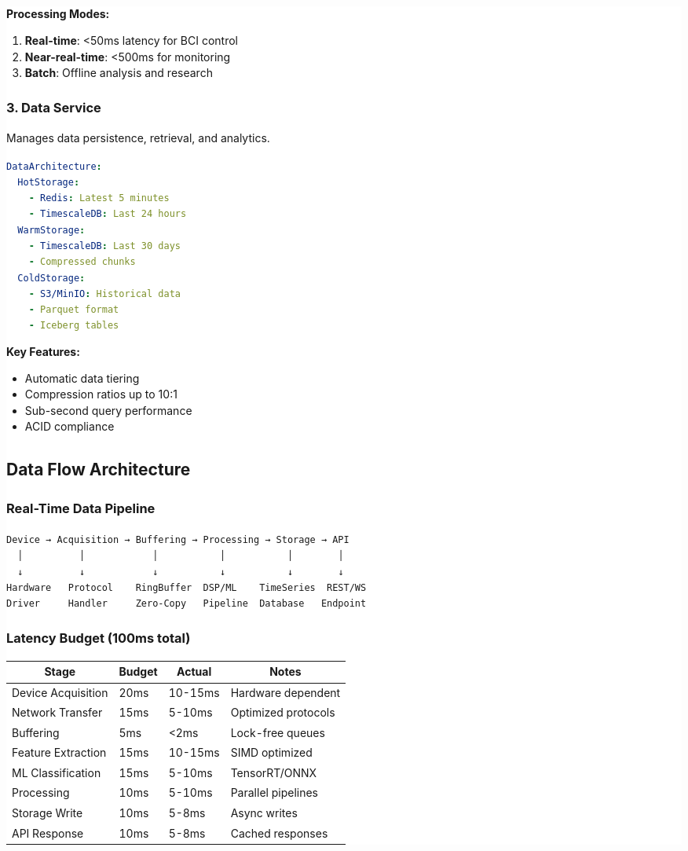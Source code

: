**Processing Modes:**

1. **Real-time**: <50ms latency for BCI control
2. **Near-real-time**: <500ms for monitoring
3. **Batch**: Offline analysis and research

### 3. Data Service

Manages data persistence, retrieval, and analytics.

```yaml
DataArchitecture:
  HotStorage:
    - Redis: Latest 5 minutes
    - TimescaleDB: Last 24 hours
  WarmStorage:
    - TimescaleDB: Last 30 days
    - Compressed chunks
  ColdStorage:
    - S3/MinIO: Historical data
    - Parquet format
    - Iceberg tables
```

**Key Features:**

- Automatic data tiering
- Compression ratios up to 10:1
- Sub-second query performance
- ACID compliance

## Data Flow Architecture

### Real-Time Data Pipeline

```
Device → Acquisition → Buffering → Processing → Storage → API
  │          │            │           │           │        │
  ↓          ↓            ↓           ↓           ↓        ↓
Hardware   Protocol    RingBuffer  DSP/ML    TimeSeries  REST/WS
Driver     Handler     Zero-Copy   Pipeline  Database   Endpoint
```

### Latency Budget (100ms total)

| Stage              | Budget | Actual  | Notes               |
| ------------------ | ------ | ------- | ------------------- |
| Device Acquisition | 20ms   | 10-15ms | Hardware dependent  |
| Network Transfer   | 15ms   | 5-10ms  | Optimized protocols |
| Buffering          | 5ms    | <2ms    | Lock-free queues    |
| Feature Extraction | 15ms   | 10-15ms | SIMD optimized      |
| ML Classification  | 15ms   | 5-10ms  | TensorRT/ONNX       |
| Processing         | 10ms   | 5-10ms  | Parallel pipelines  |
| Storage Write      | 10ms   | 5-8ms   | Async writes        |
| API Response       | 10ms   | 5-8ms   | Cached responses    |
